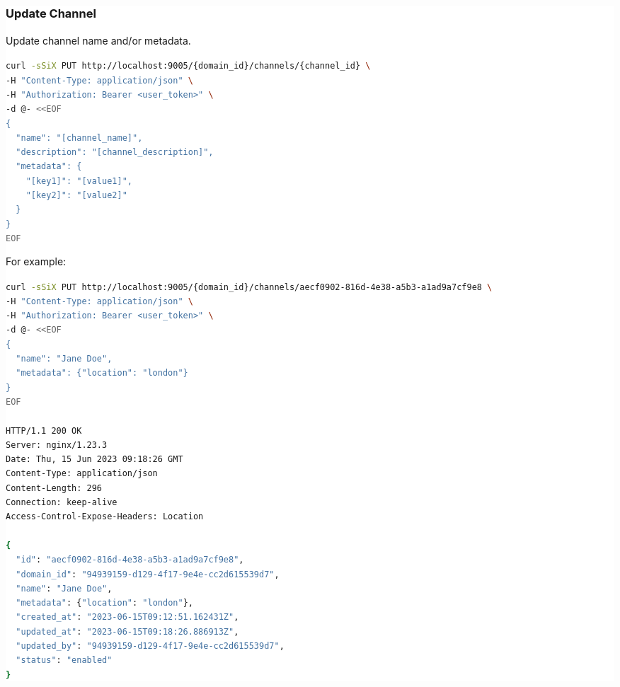 ### Update Channel

Update channel name and/or metadata.

```bash
curl -sSiX PUT http://localhost:9005/{domain_id}/channels/{channel_id} \
-H "Content-Type: application/json" \
-H "Authorization: Bearer <user_token>" \
-d @- <<EOF
{
  "name": "[channel_name]",
  "description": "[channel_description]",
  "metadata": {
    "[key1]": "[value1]",
    "[key2]": "[value2]"
  }
}
EOF
```

For example:

```bash
curl -sSiX PUT http://localhost:9005/{domain_id}/channels/aecf0902-816d-4e38-a5b3-a1ad9a7cf9e8 \
-H "Content-Type: application/json" \
-H "Authorization: Bearer <user_token>" \
-d @- <<EOF
{
  "name": "Jane Doe",
  "metadata": {"location": "london"}
}
EOF

HTTP/1.1 200 OK
Server: nginx/1.23.3
Date: Thu, 15 Jun 2023 09:18:26 GMT
Content-Type: application/json
Content-Length: 296
Connection: keep-alive
Access-Control-Expose-Headers: Location

{
  "id": "aecf0902-816d-4e38-a5b3-a1ad9a7cf9e8",
  "domain_id": "94939159-d129-4f17-9e4e-cc2d615539d7",
  "name": "Jane Doe",
  "metadata": {"location": "london"},
  "created_at": "2023-06-15T09:12:51.162431Z",
  "updated_at": "2023-06-15T09:18:26.886913Z",
  "updated_by": "94939159-d129-4f17-9e4e-cc2d615539d7",
  "status": "enabled"
}
```
